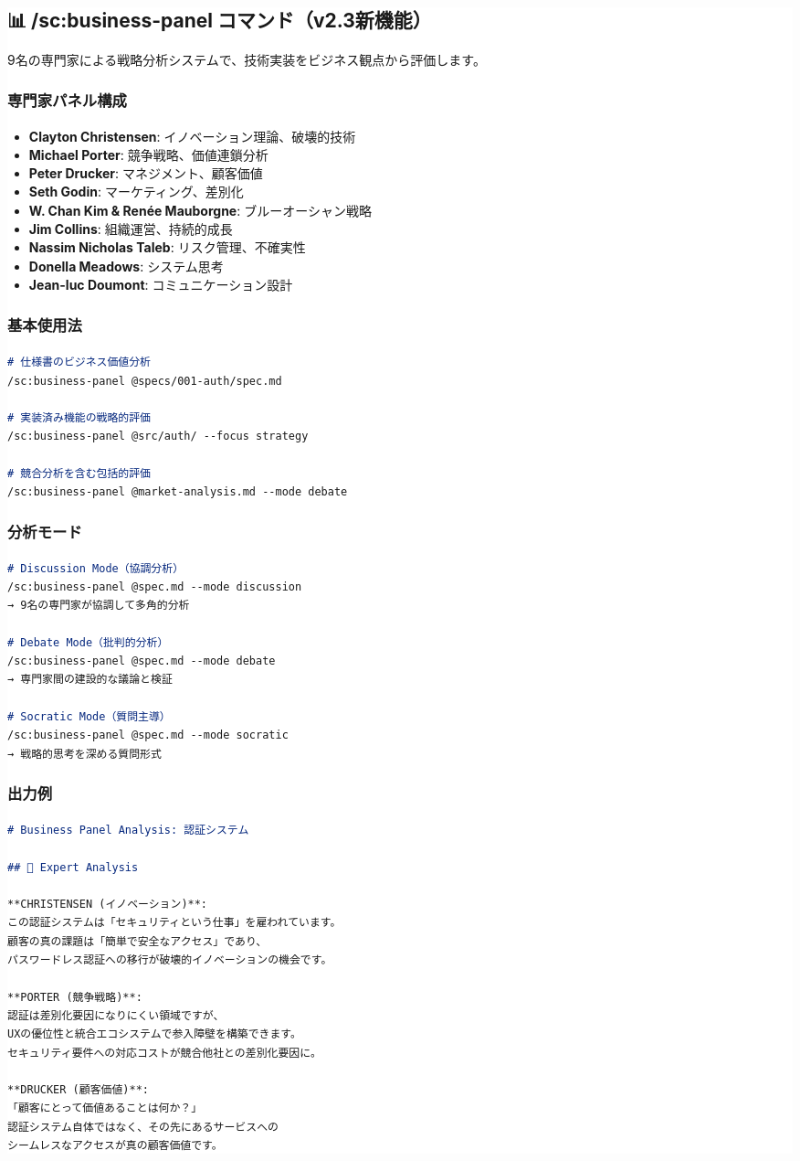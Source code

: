 ## 📊 /sc:business-panel コマンド（v2.3新機能）

9名の専門家による戦略分析システムで、技術実装をビジネス観点から評価します。

### 専門家パネル構成
- **Clayton Christensen**: イノベーション理論、破壊的技術
- **Michael Porter**: 競争戦略、価値連鎖分析
- **Peter Drucker**: マネジメント、顧客価値
- **Seth Godin**: マーケティング、差別化
- **W. Chan Kim & Renée Mauborgne**: ブルーオーシャン戦略
- **Jim Collins**: 組織運営、持続的成長
- **Nassim Nicholas Taleb**: リスク管理、不確実性
- **Donella Meadows**: システム思考
- **Jean-luc Doumont**: コミュニケーション設計

### 基本使用法
```markdown
# 仕様書のビジネス価値分析
/sc:business-panel @specs/001-auth/spec.md

# 実装済み機能の戦略的評価
/sc:business-panel @src/auth/ --focus strategy

# 競合分析を含む包括的評価
/sc:business-panel @market-analysis.md --mode debate
```

### 分析モード
```markdown
# Discussion Mode（協調分析）
/sc:business-panel @spec.md --mode discussion
→ 9名の専門家が協調して多角的分析

# Debate Mode（批判的分析）
/sc:business-panel @spec.md --mode debate  
→ 専門家間の建設的な議論と検証

# Socratic Mode（質問主導）
/sc:business-panel @spec.md --mode socratic
→ 戦略的思考を深める質問形式
```

### 出力例
```markdown
# Business Panel Analysis: 認証システム

## 🧠 Expert Analysis

**CHRISTENSEN (イノベーション)**:
この認証システムは「セキュリティという仕事」を雇われています。
顧客の真の課題は「簡単で安全なアクセス」であり、
パスワードレス認証への移行が破壊的イノベーションの機会です。

**PORTER (競争戦略)**:
認証は差別化要因になりにくい領域ですが、
UXの優位性と統合エコシステムで参入障壁を構築できます。
セキュリティ要件への対応コストが競合他社との差別化要因に。

**DRUCKER (顧客価値)**:
「顧客にとって価値あることは何か？」
認証システム自体ではなく、その先にあるサービスへの
シームレスなアクセスが真の顧客価値です。

```
